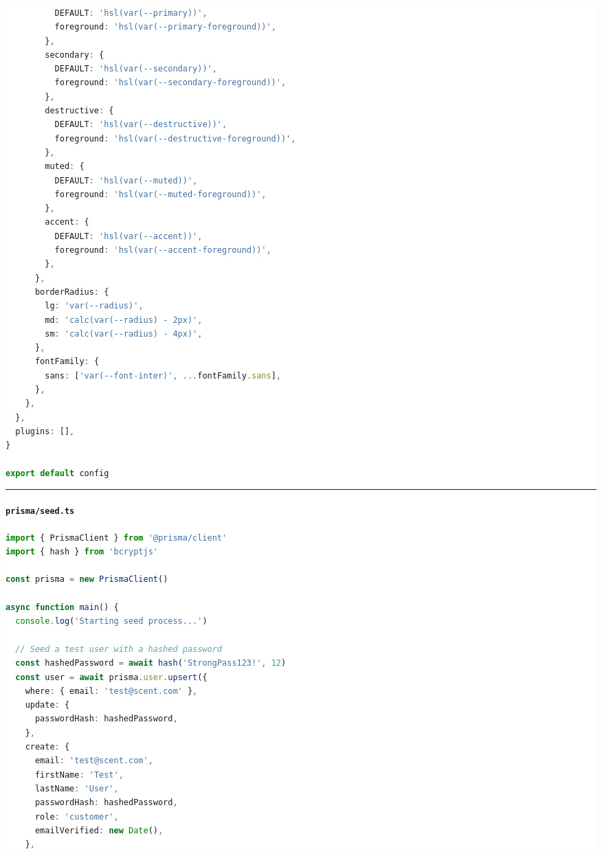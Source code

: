 ```ts
          DEFAULT: 'hsl(var(--primary))',
          foreground: 'hsl(var(--primary-foreground))',
        },
        secondary: {
          DEFAULT: 'hsl(var(--secondary))',
          foreground: 'hsl(var(--secondary-foreground))',
        },
        destructive: {
          DEFAULT: 'hsl(var(--destructive))',
          foreground: 'hsl(var(--destructive-foreground))',
        },
        muted: {
          DEFAULT: 'hsl(var(--muted))',
          foreground: 'hsl(var(--muted-foreground))',
        },
        accent: {
          DEFAULT: 'hsl(var(--accent))',
          foreground: 'hsl(var(--accent-foreground))',
        },
      },
      borderRadius: {
        lg: 'var(--radius)',
        md: 'calc(var(--radius) - 2px)',
        sm: 'calc(var(--radius) - 4px)',
      },
      fontFamily: {
        sans: ['var(--font-inter)', ...fontFamily.sans],
      },
    },
  },
  plugins: [],
}

export default config
```

***

#### `prisma/seed.ts`

```ts
import { PrismaClient } from '@prisma/client'
import { hash } from 'bcryptjs'

const prisma = new PrismaClient()

async function main() {
  console.log('Starting seed process...')

  // Seed a test user with a hashed password
  const hashedPassword = await hash('StrongPass123!', 12)
  const user = await prisma.user.upsert({
    where: { email: 'test@scent.com' },
    update: {
      passwordHash: hashedPassword,
    },
    create: {
      email: 'test@scent.com',
      firstName: 'Test',
      lastName: 'User',
      passwordHash: hashedPassword,
      role: 'customer',
      emailVerified: new Date(),
    },
```